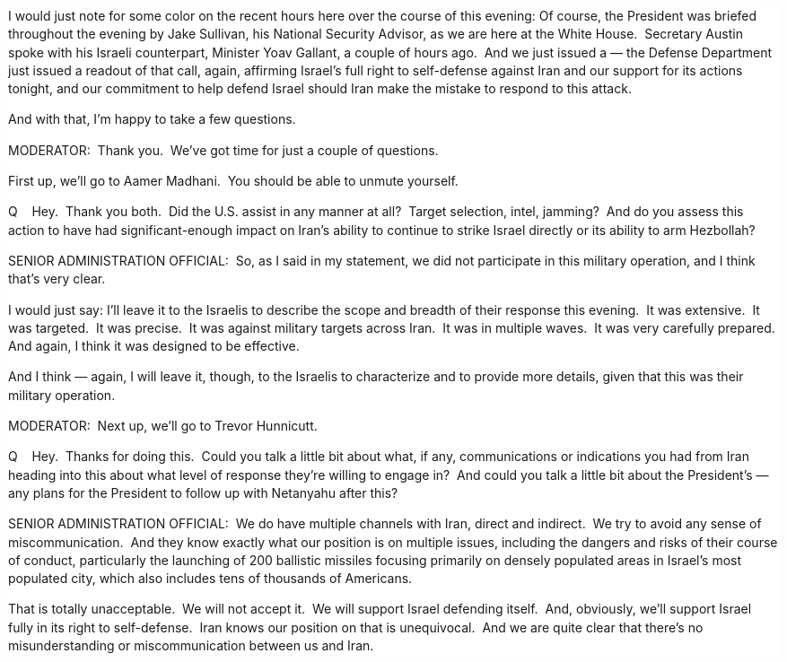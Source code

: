 I would just note for some color on the recent hours here over the
course of this evening: Of course, the President was briefed throughout
the evening by Jake Sullivan, his National Security Advisor, as we are
here at the White House.  Secretary Austin spoke with his Israeli
counterpart, Minister Yoav Gallant, a couple of hours ago.  And we just
issued a — the Defense Department just issued a readout of that call,
again, affirming Israel’s full right to self-defense against Iran and
our support for its actions tonight, and our commitment to help defend
Israel should Iran make the mistake to respond to this attack. 

And with that, I’m happy to take a few questions. 

MODERATOR:  Thank you.  We’ve got time for just a couple of questions. 

First up, we’ll go to Aamer Madhani.  You should be able to unmute
yourself. 

Q    Hey.  Thank you both.  Did the U.S. assist in any manner at all? 
Target selection, intel, jamming?  And do you assess this action to have
had significant-enough impact on Iran’s ability to continue to strike
Israel directly or its ability to arm Hezbollah?

SENIOR ADMINISTRATION OFFICIAL:  So, as I said in my statement, we did
not participate in this military operation, and I think that’s very
clear. 

I would just say: I’ll leave it to the Israelis to describe the scope
and breadth of their response this evening.  It was extensive.  It was
targeted.  It was precise.  It was against military targets across
Iran.  It was in multiple waves.  It was very carefully prepared.  And
again, I think it was designed to be effective. 

And I think — again, I will leave it, though, to the Israelis to
characterize and to provide more details, given that this was their
military operation. 

MODERATOR:  Next up, we’ll go to Trevor Hunnicutt.

Q    Hey.  Thanks for doing this.  Could you talk a little bit about
what, if any, communications or indications you had from Iran heading
into this about what level of response they’re willing to engage in? 
And could you talk a little bit about the President’s — any plans for
the President to follow up with Netanyahu after this?

SENIOR ADMINISTRATION OFFICIAL:  We do have multiple channels with Iran,
direct and indirect.  We try to avoid any sense of miscommunication. 
And they know exactly what our position is on multiple issues, including
the dangers and risks of their course of conduct, particularly the
launching of 200 ballistic missiles focusing primarily on densely
populated areas in Israel’s most populated city, which also includes
tens of thousands of Americans. 

That is totally unacceptable.  We will not accept it.  We will support
Israel defending itself.  And, obviously, we’ll support Israel fully in
its right to self-defense.  Iran knows our position on that is
unequivocal.  And we are quite clear that there’s no misunderstanding or
miscommunication between us and Iran.
